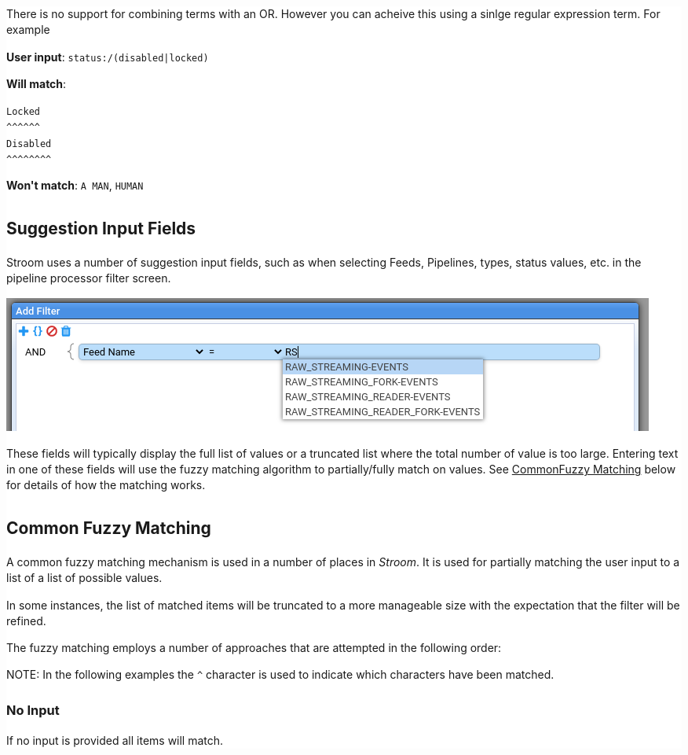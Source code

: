 There is no support for combining terms with an OR.
However you can acheive this using a sinlge regular expression term.
For example

**User input**: `status:/(disabled|locked)`

**Will match**: 
```
Locked
^^^^^^
Disabled
^^^^^^^^
```

**Won't match**: `A MAN`, `HUMAN`

## Suggestion Input Fields

Stroom uses a number of suggestion input fields, such as when selecting Feeds, Pipelines, types, status values, etc. in the pipeline processor filter screen.

![Feed Input Suggestions](./feed_suggestion.png "Feed Input Suggestions")

These fields will typically display the full list of values or a truncated list where the total number of value is too large.
Entering text in one of these fields will use the fuzzy matching algorithm to partially/fully match on values.
See [CommonFuzzy Matching](#common-fuzzy-matching) below for details of how the matching works.


## Common Fuzzy Matching

A common fuzzy matching mechanism is used in a number of places in _Stroom_.
It is used for partially matching the user input to a list of a list of possible values.

In some instances, the list of matched items will be truncated to a more manageable size with the expectation that the filter will be refined.

The fuzzy matching employs a number of approaches that are attempted in the following order:

NOTE: In the following examples the `^` character is used to indicate which characters have been matched.


### No Input

If no input is provided all items will match.
